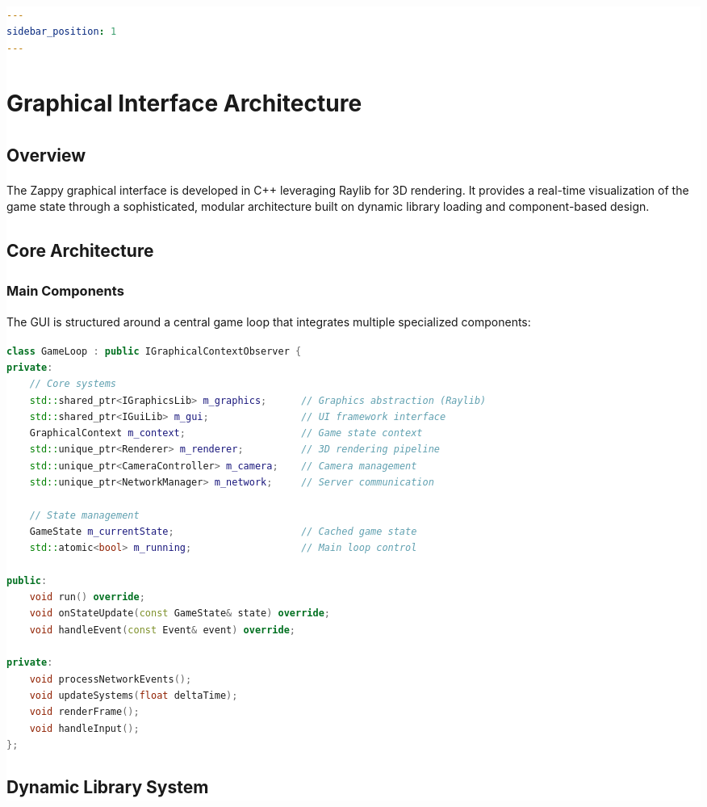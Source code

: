 ```yaml
---
sidebar_position: 1
---
```


# Graphical Interface Architecture

## Overview

The Zappy graphical interface is developed in C++ leveraging Raylib for 3D rendering. It provides a real-time visualization of the game state through a sophisticated, modular architecture built on dynamic library loading and component-based design.

## Core Architecture

### Main Components

The GUI is structured around a central game loop that integrates multiple specialized components:

```cpp
class GameLoop : public IGraphicalContextObserver {
private:
    // Core systems
    std::shared_ptr<IGraphicsLib> m_graphics;      // Graphics abstraction (Raylib)
    std::shared_ptr<IGuiLib> m_gui;                // UI framework interface
    GraphicalContext m_context;                    // Game state context
    std::unique_ptr<Renderer> m_renderer;          // 3D rendering pipeline
    std::unique_ptr<CameraController> m_camera;    // Camera management
    std::unique_ptr<NetworkManager> m_network;     // Server communication
    
    // State management
    GameState m_currentState;                      // Cached game state
    std::atomic<bool> m_running;                   // Main loop control
    
public:
    void run() override;
    void onStateUpdate(const GameState& state) override;
    void handleEvent(const Event& event) override;
    
private:
    void processNetworkEvents();
    void updateSystems(float deltaTime);
    void renderFrame();
    void handleInput();
};
```

## Dynamic Library System
